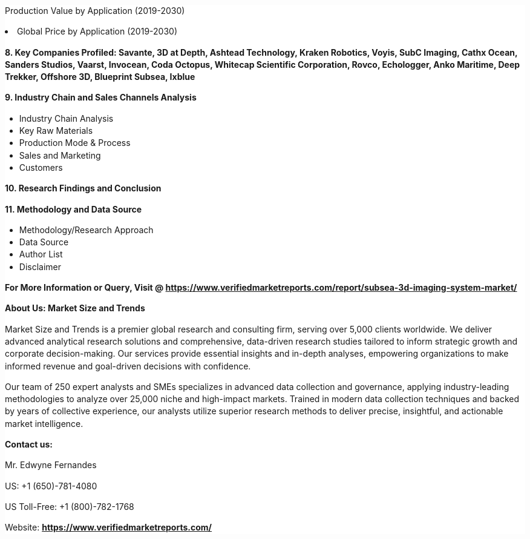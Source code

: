 Production Value by Application (2019-2030)</li><li>Global Price by Application (2019-2030)</li></ul><p><strong>8. Key Companies Profiled: Savante, 3D at Depth, Ashtead Technology, Kraken Robotics, Voyis, SubC Imaging, Cathx Ocean, Sanders Studios, Vaarst, Invocean, Coda Octopus, Whitecap Scientific Corporation, Rovco, Echologger, Anko Maritime, Deep Trekker, Offshore 3D, Blueprint Subsea, Ixblue</strong></p><p><strong>9. Industry Chain and Sales Channels Analysis</strong></p><ul><li>Industry Chain Analysis</li><li>Key Raw Materials</li><li>Production Mode &amp; Process</li><li>Sales and Marketing</li><li>Customers</li></ul><p><strong>10. Research Findings and Conclusion</strong></p><p><strong>11. Methodology and Data Source</strong></p><ul><li>Methodology/Research Approach</li><li>Data Source</li><li>Author List</li><li>Disclaimer</li></ul></p><p><strong>For More Information or Query, Visit @ <a href="https://www.verifiedmarketreports.com/report/subsea-3d-imaging-system-market/">https://www.verifiedmarketreports.com/report/subsea-3d-imaging-system-market/</a></strong></p><p><strong>About Us: Market Size and Trends</strong></p><p>Market Size and Trends is a premier global research and consulting firm, serving over 5,000 clients worldwide. We deliver advanced analytical research solutions and comprehensive, data-driven research studies tailored to inform strategic growth and corporate decision-making. Our services provide essential insights and in-depth analyses, empowering organizations to make informed revenue and goal-driven decisions with confidence.</p><p>Our team of 250 expert analysts and SMEs specializes in advanced data collection and governance, applying industry-leading methodologies to analyze over 25,000 niche and high-impact markets. Trained in modern data collection techniques and backed by years of collective experience, our analysts utilize superior research methods to deliver precise, insightful, and actionable market intelligence.</p><p><strong>Contact us:</strong></p><p>Mr. Edwyne Fernandes</p><p>US: +1 (650)-781-4080</p><p>US Toll-Free: +1 (800)-782-1768</p><p>Website: <strong><a href="https://www.verifiedmarketreports.com/">https://www.verifiedmarketreports.com/</a></strong></p>
